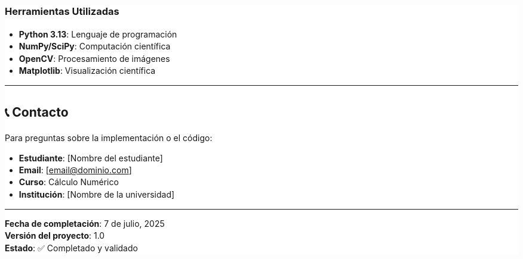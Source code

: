 ### Herramientas Utilizadas
- **Python 3.13**: Lenguaje de programación
- **NumPy/SciPy**: Computación científica
- **OpenCV**: Procesamiento de imágenes
- **Matplotlib**: Visualización científica

---

## 📞 Contacto

Para preguntas sobre la implementación o el código:
- **Estudiante**: [Nombre del estudiante]
- **Email**: [email@dominio.com]
- **Curso**: Cálculo Numérico
- **Institución**: [Nombre de la universidad]

---

**Fecha de completación**: 7 de julio, 2025  
**Versión del proyecto**: 1.0  
**Estado**: ✅ Completado y validado
